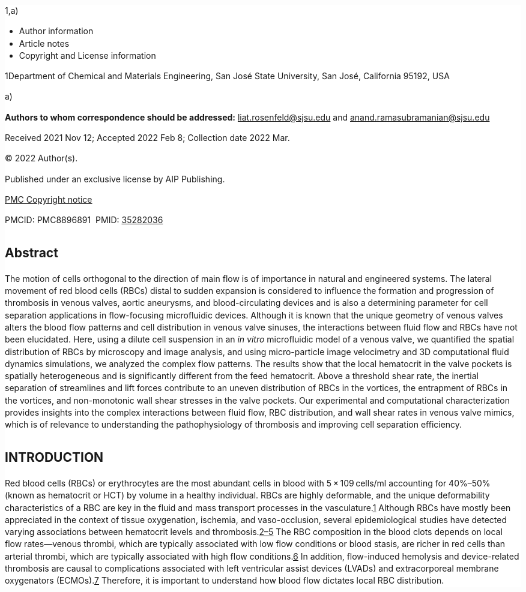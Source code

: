 1,a)

* Author information
* Article notes
* Copyright and License information

1Department of Chemical and Materials Engineering, San José State University, San José, California 95192, USA

a)

**Authors to whom correspondence should be addressed:**
liat.rosenfeld@sjsu.edu and anand.ramasubramanian@sjsu.edu

Received 2021 Nov 12; Accepted 2022 Feb 8; Collection date 2022 Mar.

© 2022 Author(s).

Published under an exclusive license by AIP Publishing.

[PMC Copyright notice](/about/copyright/)

PMCID: PMC8896891  PMID: [35282036](https://pubmed.ncbi.nlm.nih.gov/35282036/)

## Abstract

The motion of cells orthogonal to the direction of main flow is of importance in natural and engineered systems. The lateral movement of red blood cells (RBCs) distal to sudden expansion is considered to influence the formation and progression of thrombosis in venous valves, aortic aneurysms, and blood-circulating devices and is also a determining parameter for cell separation applications in flow-focusing microfluidic devices. Although it is known that the unique geometry of venous valves alters the blood flow patterns and cell distribution in venous valve sinuses, the interactions between fluid flow and RBCs have not been elucidated. Here, using a dilute cell suspension in an *in vitro* microfluidic model of a venous valve, we quantified the spatial distribution of RBCs by microscopy and image analysis, and using micro-particle image velocimetry and 3D computational fluid dynamics simulations, we analyzed the complex flow patterns. The results show that the local hematocrit in the valve pockets is spatially heterogeneous and is significantly different from the feed hematocrit. Above a threshold shear rate, the inertial separation of streamlines and lift forces contribute to an uneven distribution of RBCs in the vortices, the entrapment of RBCs in the vortices, and non-monotonic wall shear stresses in the valve pockets. Our experimental and computational characterization provides insights into the complex interactions between fluid flow, RBC distribution, and wall shear rates in venous valve mimics, which is of relevance to understanding the pathophysiology of thrombosis and improving cell separation efficiency.

## INTRODUCTION

Red blood cells (RBCs) or erythrocytes are the most abundant cells in blood with 5 × 109 cells/ml accounting for 40%–50% (known as hematocrit or HCT) by volume in a healthy individual. RBCs are highly deformable, and the unique deformability characteristics of a RBC are key in the fluid and mass transport processes in the vasculature.[1](#c1) Although RBCs have mostly been appreciated in the context of tissue oxygenation, ischemia, and vaso-occlusion, several epidemiological studies have detected varying associations between hematocrit levels and thrombosis.[2–5](#c2) The RBC composition in the blood clots depends on local flow rates—venous thrombi, which are typically associated with low flow conditions or blood stasis, are richer in red cells than arterial thrombi, which are typically associated with high flow conditions.[6](#c6) In addition, flow-induced hemolysis and device-related thrombosis are causal to complications associated with left ventricular assist devices (LVADs) and extracorporeal membrane oxygenators (ECMOs).[7](#c7) Therefore, it is important to understand how blood flow dictates local RBC distribution.
